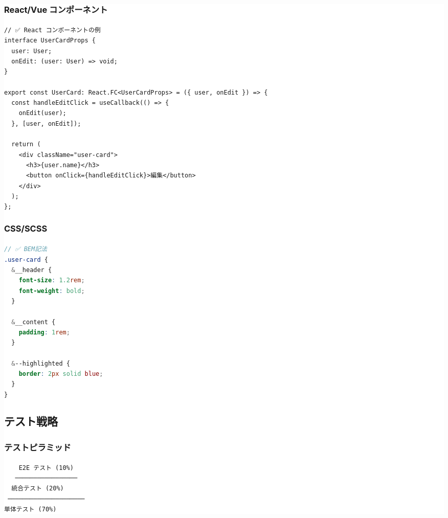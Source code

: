 ### React/Vue コンポーネント
```tsx
// ✅ React コンポーネントの例
interface UserCardProps {
  user: User;
  onEdit: (user: User) => void;
}

export const UserCard: React.FC<UserCardProps> = ({ user, onEdit }) => {
  const handleEditClick = useCallback(() => {
    onEdit(user);
  }, [user, onEdit]);

  return (
    <div className="user-card">
      <h3>{user.name}</h3>
      <button onClick={handleEditClick}>編集</button>
    </div>
  );
};
```

### CSS/SCSS
```scss
// ✅ BEM記法
.user-card {
  &__header {
    font-size: 1.2rem;
    font-weight: bold;
  }
  
  &__content {
    padding: 1rem;
  }
  
  &--highlighted {
    border: 2px solid blue;
  }
}
```

## テスト戦略

### テストピラミッド
```
    E2E テスト (10%)
   ─────────────────
  統合テスト (20%)
 ─────────────────────
単体テスト (70%)
```
